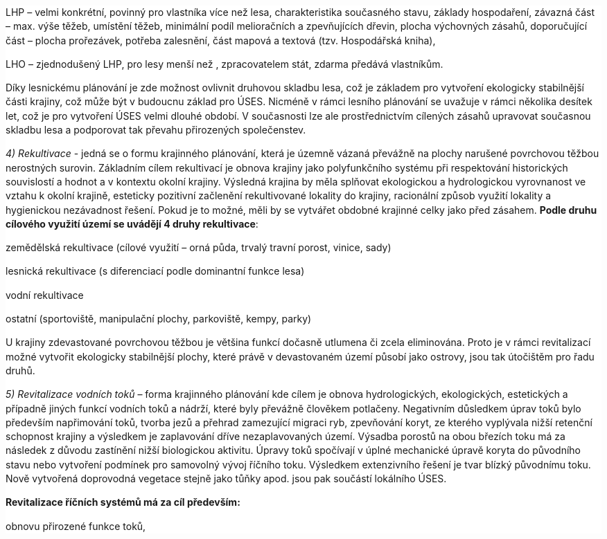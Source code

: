 LHP – velmi konkrétní, povinný pro vlastníka více než lesa, charakteristika
současného stavu, základy hospodaření, závazná část – max. výše těžeb, umístění
těžeb, minimální podíl melioračních a zpevňujících dřevin, plocha výchovných
zásahů, doporučující část – plocha prořezávek, potřeba zalesnění, část mapová a
textová (tzv. Hospodářská kniha),

LHO – zjednodušený LHP, pro lesy menší než , zpracovatelem stát, zdarma předává
vlastníkům.

Díky lesnickému plánování je zde možnost ovlivnit druhovou skladbu lesa, což je
základem pro vytvoření ekologicky stabilnější části krajiny, což může být
v budoucnu základ pro ÚSES. Nicméně v rámci lesního plánování se uvažuje v rámci
několika desítek let, což je pro vytvoření ÚSES velmi dlouhé období.
V současnosti lze ale prostřednictvím cílených zásahů upravovat současnou
skladbu lesa a podporovat tak převahu přirozených společenstev.

*4) Rekultivace* - jedná se o formu krajinného plánování, která je územně vázaná
převážně na plochy narušené povrchovou těžbou nerostných surovin. Základním
cílem rekultivací je obnova krajiny jako polyfunkčního systému při respektování
historických souvislostí a hodnot a v kontextu okolní krajiny. Výsledná krajina
by měla splňovat ekologickou a hydrologickou vyrovnanost ve vztahu k okolní
krajině, esteticky pozitivní začlenění rekultivované lokality do krajiny,
racionální způsob využití lokality a hygienickou nezávadnost řešení. Pokud je to
možné, měli by se vytvářet obdobné krajinné celky jako před zásahem. **Podle
druhu cílového využití území se uvádějí 4 druhy rekultivace**:

zemědělská rekultivace (cílové využití – orná půda, trvalý travní porost,
vinice, sady)

lesnická rekultivace (s diferenciací podle dominantní funkce lesa)

vodní rekultivace

ostatní (sportoviště, manipulační plochy, parkoviště, kempy, parky)

U krajiny zdevastované povrchovou těžbou je většina funkcí dočasně utlumena či
zcela eliminována. Proto je v rámci revitalizací možné vytvořit ekologicky
stabilnější plochy, které právě v devastovaném území působí jako ostrovy, jsou
tak útočištěm pro řadu druhů.

*5) Revitalizace vodních toků* – forma krajinného plánování kde cílem je obnova
hydrologických, ekologických, estetických a případně jiných funkcí vodních toků
a nádrží, které byly převážně člověkem potlačeny. Negativním důsledkem úprav
toků bylo především napřimování toků, tvorba jezů a přehrad zamezující migraci
ryb, zpevňování koryt, ze kterého vyplývala nižší retenční schopnost krajiny a
výsledkem je zaplavování dříve nezaplavovaných území. Výsadba porostů na obou
březích toku má za následek z důvodu zastínění nižší biologickou aktivitu.
Úpravy toků spočívají v úplné mechanické úpravě koryta do původního stavu nebo
vytvoření podmínek pro samovolný vývoj říčního toku. Výsledkem extenzivního
řešení je tvar blízký původnímu toku. Nově vytvořená doprovodná vegetace stejně
jako tůňky apod. jsou pak součástí lokálního ÚSES.

**Revitalizace říčních systémů má za cíl především:**

obnovu přirozené funkce toků,
